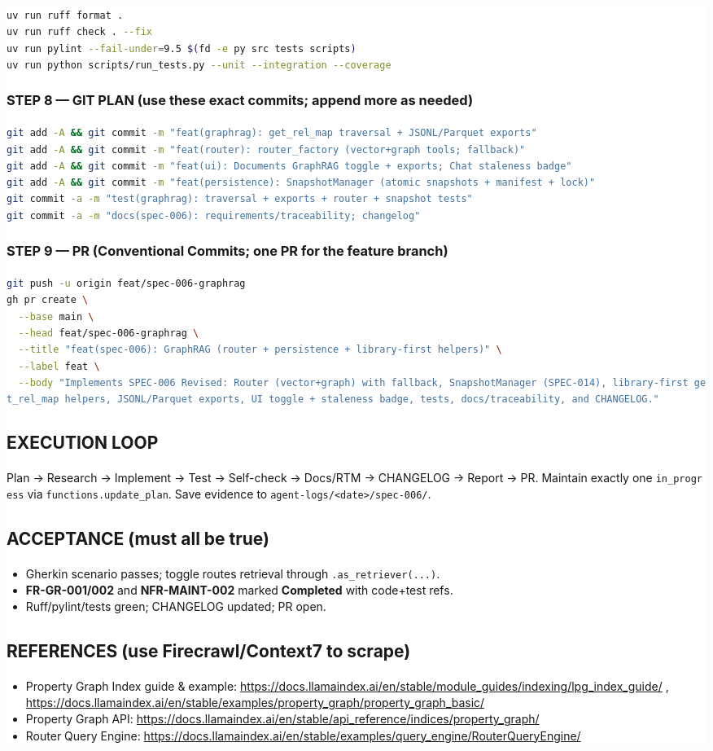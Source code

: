 ```bash
uv run ruff format .
uv run ruff check . --fix
uv run pylint --fail-under=9.5 $(fd -e py src tests scripts)
uv run python scripts/run_tests.py --unit --integration --coverage
```

### STEP 8 — GIT PLAN (use these exact commits; append more as needed)

```bash
git add -A && git commit -m "feat(graphrag): get_rel_map traversal + JSONL/Parquet exports"
git add -A && git commit -m "feat(router): router_factory (vector+graph tools; fallback)"
git add -A && git commit -m "feat(ui): Documents GraphRAG toggle + exports; Chat staleness badge"
git add -A && git commit -m "feat(persistence): SnapshotManager (atomic snapshots + manifest + lock)"
git commit -a -m "test(graphrag): traversal + exports + router + snapshot tests"
git commit -a -m "docs(spec-006): requirements/traceability; changelog"
```

### STEP 9 — PR (Conventional Commits; one PR for the feature branch)

```bash
git push -u origin feat/spec-006-graphrag
gh pr create \
  --base main \
  --head feat/spec-006-graphrag \
  --title "feat(spec-006): GraphRAG (router + persistence + library-first helpers)" \
  --label feat \
  --body "Implements SPEC-006 Revised: Router (vector+graph) with fallback, SnapshotManager (SPEC‑014), library-first get_rel_map helpers, JSONL/Parquet exports, UI toggle + staleness badge, tests, docs/traceability, and CHANGELOG."
```

## EXECUTION LOOP

Plan → Research → Implement → Test → Self-check → Docs/RTM → CHANGELOG → Report → PR. Maintain exactly one `in_progress` via `functions.update_plan`. Save evidence to `agent-logs/<date>/spec-006/`.

## ACCEPTANCE (must all be true)

- Gherkin scenario passes; toggle routes retrieval through `.as_retriever(...)`.
- **FR-GR-001/002** and **NFR-MAINT-002** marked **Completed** with code+test refs.
- Ruff/pylint/tests green; CHANGELOG updated; PR open.

## REFERENCES (use Firecrawl/Context7 to scrape)

- Property Graph Index guide & example: <https://docs.llamaindex.ai/en/stable/module_guides/indexing/lpg_index_guide/> , <https://docs.llamaindex.ai/en/stable/examples/property_graph/property_graph_basic/>  
- Property Graph API: <https://docs.llamaindex.ai/en/stable/api_reference/indices/property_graph/>  
- Router Query Engine: <https://docs.llamaindex.ai/en/stable/examples/query_engine/RouterQueryEngine/>  
